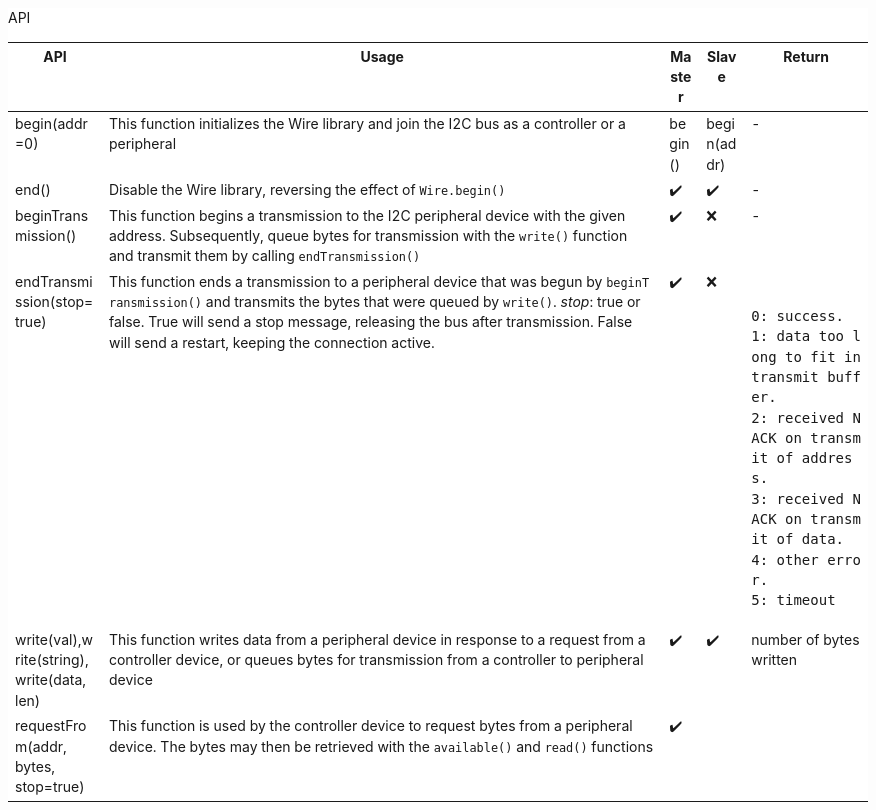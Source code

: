 <p>API</p>
</li>
</ul>

<table>
<thead>
<tr>
<th>API</th>
<th>Usage</th>
<th>Master</th>
<th>Slave</th>
<th>Return</th>
</tr>
</thead>
<tbody>
<tr>
<td>begin(addr=0)</td>
<td>This function initializes the Wire library and join the I2C bus as a controller or a peripheral</td>
<td>begin()</td>
<td>begin(addr)</td>
<td>-</td>
</tr>
<tr>
<td>end()</td>
<td>Disable the Wire library, reversing the effect of <code>Wire.begin()</code></td>
<td>✔️</td>
<td>✔️</td>
<td>-</td>
</tr>
<tr>
<td>beginTransmission()</td>
<td>This function begins a transmission to the I2C peripheral device with the given address. Subsequently, queue bytes for transmission with the <code>write()</code> function and transmit them by calling <code>endTransmission()</code></td>
<td>✔️</td>
<td>❌</td>
<td>-</td>
</tr>
<tr>
<td>endTransmission(stop=true)</td>
<td>This function ends a transmission to a peripheral device that was begun by <code>beginTransmission()</code> and transmits the bytes that were queued by <code>write()</code>. <em>stop</em>: true or false. True will send a stop message, releasing the bus after transmission. False will send a restart, keeping the connection active.</td>
<td>✔️</td>
<td>❌</td>
<td><pre><br>0: success.<br>1: data too long to fit in transmit buffer.<br>2: received NACK on transmit of address.<br>3: received NACK on transmit of data.<br>4: other error.<br>5: timeout</pre></td>
</tr>
<tr>
<td>write(val),write(string), write(data, len)</td>
<td>This function writes data from a peripheral device in response to a request from a controller device, or queues bytes for transmission from a controller to peripheral device</td>
<td>✔️</td>
<td>✔️</td>
<td>number of bytes written</td>
</tr>
<tr>
<td>requestFrom(addr, bytes, stop=true)</td>
<td>This function is used by the controller device to request bytes from a peripheral device. The bytes may then be retrieved with the <code>available()</code> and <code>read()</code> functions</td>
<td>✔️</td>